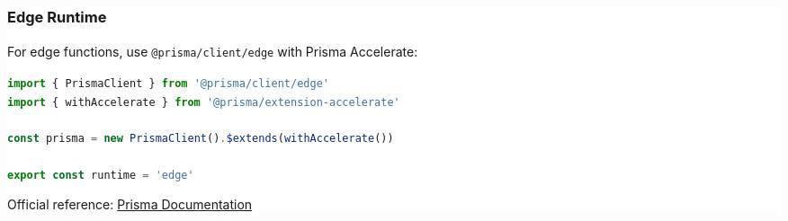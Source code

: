 ### Edge Runtime
For edge functions, use `@prisma/client/edge` with Prisma Accelerate:

```typescript
import { PrismaClient } from '@prisma/client/edge'
import { withAccelerate } from '@prisma/extension-accelerate'

const prisma = new PrismaClient().$extends(withAccelerate())

export const runtime = 'edge'
```

Official reference: [Prisma Documentation](https://www.prisma.io/docs)
